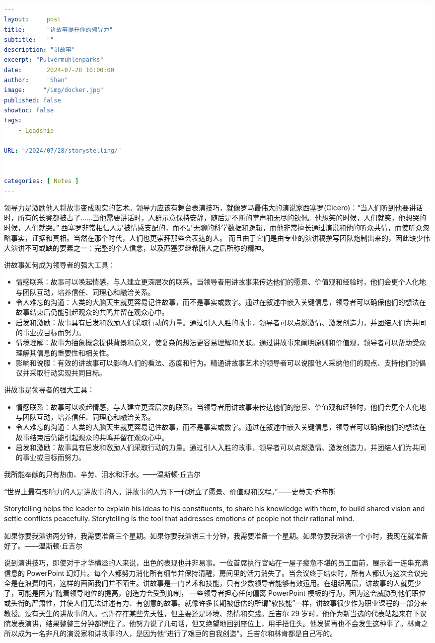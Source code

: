```yaml
---
layout:     post
title:      "讲故事提升你的领导力"
subtitle:   ""
description: "讲故事"
excerpt: "Pulvermühlenparks"
date:       2024-07-28 10:00:00
author:     "Shan"
image:     "/img/docker.jpg"
published: false
showtoc: false 
tags:
    - Leadship
 
URL: "/2024/07/28/storystelling/"


categories: [ Notes ]
---
```






领导力是激励他人将故事变成现实的艺术。领导力应该有舞台表演技巧，就像罗马最伟大的演说家西塞罗(Cicero)：“当人们听到他要讲话时，所有的长凳都被占了……当他需要讲话时，人群示意保持安静，随后是不断的掌声和无尽的钦佩。他想笑的时候，人们就笑，他想哭的时候，人们就哭。” 西塞罗非常相信人是被情感支配的，而不是无聊的科学数据和逻辑，而他非常擅长通过演说和他的听众共情，而使听众忽略事实，证据和真相。当然在那个时代，人们也更崇拜那些会表达的人。
而且由于它们是由专业的演讲稿撰写团队炮制出来的，因此缺少伟大演讲不可或缺的要素之一：完整的个人信念，以及西塞罗继希腊人之后所称的精神。

讲故事如何成为领导者的强大工具：
* 情感联系：故事可以唤起情感，与人建立更深层次的联系。当领导者用讲故事来传达他们的愿景、价值观和经验时，他们会更个人化地与团队互动，培养信任、同理心和融洽关系。
* 令人难忘的沟通：人类的大脑天生就更容易记住故事，而不是事实或数字。通过在叙述中嵌入关键信息，领导者可以确保他们的想法在故事结束后仍能引起观众的共鸣并留在观众心中。
* 启发和激励：故事具有启发和激励人们采取行动的力量。通过引人入胜的故事，领导者可以点燃激情、激发创造力，并团结人们为共同的事业或目标而努力。
* 情境理解：故事为抽象概念提供背景和意义，使复杂的想法更容易理解和关联。通过讲故事来阐明原则和价值观，领导者可以帮助受众理解其信息的重要性和相关性。
* 影响和说服：有效的讲故事可以影响人们的看法、态度和行为。精通讲故事艺术的领导者可以说服他人采纳他们的观点、支持他们的倡议并采取行动实现共同目标。

讲故事是领导者的强大工具：

* 情感联系：故事可以唤起情感，与人建立更深层次的联系。当领导者用讲故事来传达他们的愿景、价值观和经验时，他们会更个人化地与团队互动，培养信任、同理心和融洽关系。
* 令人难忘的沟通：人类的大脑天生就更容易记住故事，而不是事实或数字。通过在叙述中嵌入关键信息，领导者可以确保他们的想法在故事结束后仍能引起观众的共鸣并留在观众心中。
* 启发和激励：故事具有启发和激励人们采取行动的力量。通过引人入胜的故事，领导者可以点燃激情、激发创造力，并团结人们为共同的事业或目标而努力。



我所能奉献的只有热血、辛劳、泪水和汗水。——温斯顿·丘吉尔

“世界上最有影响力的人是讲故事的人。讲故事的人为下一代树立了愿景、价值观和议程。”——史蒂夫·乔布斯

Storytelling helps the leader to explain his ideas to his constituents, to share his knowledge with them, to build shared vision and settle conflicts peacefully. Storytelling is the tool that addresses emotions of people not their rational mind.

如果你要我演讲两分钟，我需要准备三个星期。如果你要我演讲三十分钟，我需要准备一个星期。如果你要我演讲一个小时，我现在就准备好了。——温斯顿·丘吉尔

说到演讲技巧，即使对于才华横溢的人来说，出色的表现也并非易事。一位首席执行官站在一屋子疲惫不堪的员工面前，展示着一连串充满信息的 PowerPoint 幻灯片。每个人都努力消化所有细节并保持清醒，房间里的活力消失了。当会议终于结束时，所有人都认为这次会议完全是在浪费时间，这样的画面我们并不陌生。讲故事是一门艺术和技能，只有少数领导者能够有效运用。在组织高层，讲故事的人就更少了，可能是因为“随着领导地位的提高，创造力会受到抑制， 一些领导者担心任何偏离 PowerPoint 模板的行为，因为这会威胁到他们职位或头衔的严肃性，并使人们无法讲述有力、有创意的故事。就像许多长期被低估的所谓“软技能”一样，讲故事很少作为职业课程的一部分来教授。没有天生的讲故事的人。也许存在某些先天性，但主要还是环境、热情和实践。丘吉尔 29 岁时，他作为新当选的代表站起来在下议院发表演讲，结果整整三分钟都愣住了。他努力说了几句话，但又绝望地回到座位上，用手捂住头。他发誓再也不会发生这种事了。林肯之所以成为一名非凡的演说家和讲故事的人，是因为他“进行了艰巨的自我创造”。丘吉尔和林肯都是自己写的。


[^2]: [Cicero and the Secrets of Persuasive Oratory](https://www.youtube.com/watch?v=sKibtzrro7M&t=185s)  
